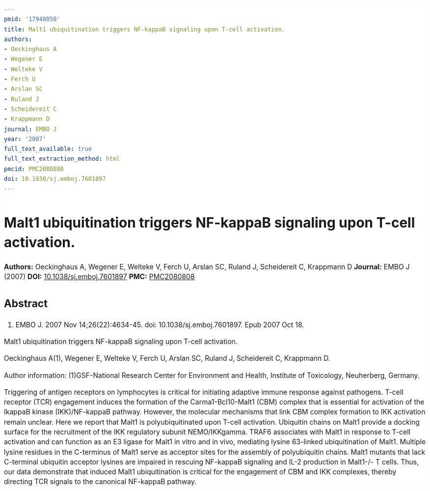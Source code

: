 ```yaml
---
pmid: '17948050'
title: Malt1 ubiquitination triggers NF-kappaB signaling upon T-cell activation.
authors:
- Oeckinghaus A
- Wegener E
- Welteke V
- Ferch U
- Arslan SC
- Ruland J
- Scheidereit C
- Krappmann D
journal: EMBO J
year: '2007'
full_text_available: true
full_text_extraction_method: html
pmcid: PMC2080808
doi: 10.1038/sj.emboj.7601897
---
```


# Malt1 ubiquitination triggers NF-kappaB signaling upon T-cell activation.
**Authors:** Oeckinghaus A, Wegener E, Welteke V, Ferch U, Arslan SC, Ruland J, Scheidereit C, Krappmann D
**Journal:** EMBO J (2007)
**DOI:** [10.1038/sj.emboj.7601897](https://doi.org/10.1038/sj.emboj.7601897)
**PMC:** [PMC2080808](https://www.ncbi.nlm.nih.gov/pmc/articles/PMC2080808/)

## Abstract

1. EMBO J. 2007 Nov 14;26(22):4634-45. doi: 10.1038/sj.emboj.7601897. Epub 2007
Oct  18.

Malt1 ubiquitination triggers NF-kappaB signaling upon T-cell activation.

Oeckinghaus A(1), Wegener E, Welteke V, Ferch U, Arslan SC, Ruland J, 
Scheidereit C, Krappmann D.

Author information:
(1)GSF-National Research Center for Environment and Health, Institute of 
Toxicology, Neuherberg, Germany.

Triggering of antigen receptors on lymphocytes is critical for initiating 
adaptive immune response against pathogens. T-cell receptor (TCR) engagement 
induces the formation of the Carma1-Bcl10-Malt1 (CBM) complex that is essential 
for activation of the IkappaB kinase (IKK)/NF-kappaB pathway. However, the 
molecular mechanisms that link CBM complex formation to IKK activation remain 
unclear. Here we report that Malt1 is polyubiquitinated upon T-cell activation. 
Ubiquitin chains on Malt1 provide a docking surface for the recruitment of the 
IKK regulatory subunit NEMO/IKKgamma. TRAF6 associates with Malt1 in response to 
T-cell activation and can function as an E3 ligase for Malt1 in vitro and in 
vivo, mediating lysine 63-linked ubiquitination of Malt1. Multiple lysine 
residues in the C-terminus of Malt1 serve as acceptor sites for the assembly of 
polyubiquitin chains. Malt1 mutants that lack C-terminal ubiquitin acceptor 
lysines are impaired in rescuing NF-kappaB signaling and IL-2 production in 
Malt1-/- T cells. Thus, our data demonstrate that induced Malt1 ubiquitination 
is critical for the engagement of CBM and IKK complexes, thereby directing TCR 
signals to the canonical NF-kappaB pathway.
